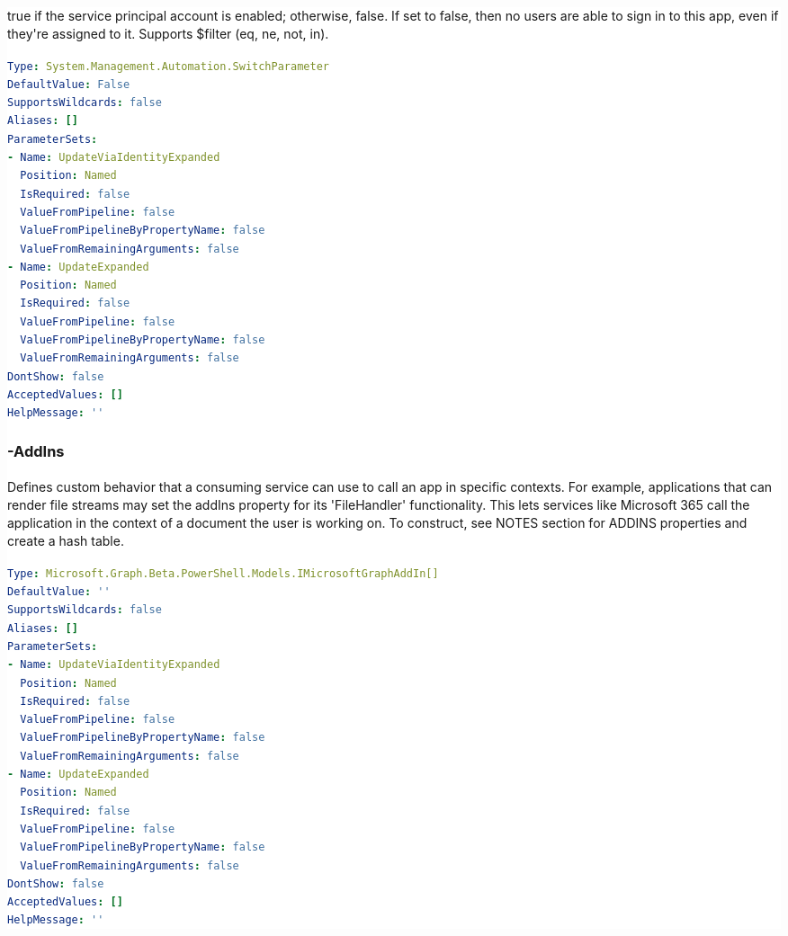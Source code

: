 true if the service principal account is enabled; otherwise, false.
If set to false, then no users are able to sign in to this app, even if they're assigned to it.
Supports $filter (eq, ne, not, in).

```yaml
Type: System.Management.Automation.SwitchParameter
DefaultValue: False
SupportsWildcards: false
Aliases: []
ParameterSets:
- Name: UpdateViaIdentityExpanded
  Position: Named
  IsRequired: false
  ValueFromPipeline: false
  ValueFromPipelineByPropertyName: false
  ValueFromRemainingArguments: false
- Name: UpdateExpanded
  Position: Named
  IsRequired: false
  ValueFromPipeline: false
  ValueFromPipelineByPropertyName: false
  ValueFromRemainingArguments: false
DontShow: false
AcceptedValues: []
HelpMessage: ''
```

### -AddIns

Defines custom behavior that a consuming service can use to call an app in specific contexts.
For example, applications that can render file streams may set the addIns property for its 'FileHandler' functionality.
This lets services like Microsoft 365 call the application in the context of a document the user is working on.
To construct, see NOTES section for ADDINS properties and create a hash table.

```yaml
Type: Microsoft.Graph.Beta.PowerShell.Models.IMicrosoftGraphAddIn[]
DefaultValue: ''
SupportsWildcards: false
Aliases: []
ParameterSets:
- Name: UpdateViaIdentityExpanded
  Position: Named
  IsRequired: false
  ValueFromPipeline: false
  ValueFromPipelineByPropertyName: false
  ValueFromRemainingArguments: false
- Name: UpdateExpanded
  Position: Named
  IsRequired: false
  ValueFromPipeline: false
  ValueFromPipelineByPropertyName: false
  ValueFromRemainingArguments: false
DontShow: false
AcceptedValues: []
HelpMessage: ''
```
